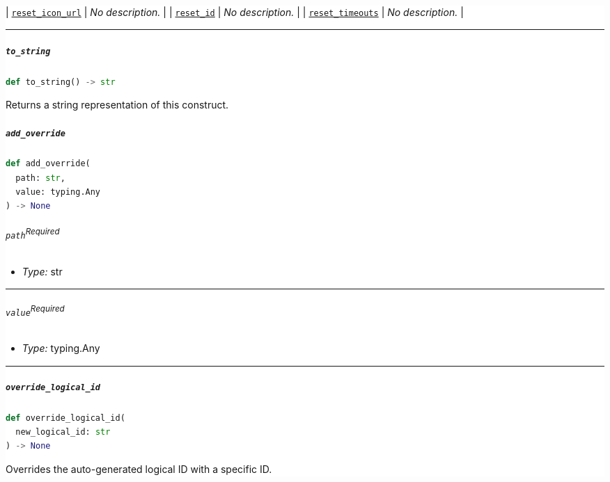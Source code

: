 | <code><a href="#@cdktf/provider-azurerm.springCloudCustomizedAccelerator.SpringCloudCustomizedAccelerator.resetIconUrl">reset_icon_url</a></code> | *No description.* |
| <code><a href="#@cdktf/provider-azurerm.springCloudCustomizedAccelerator.SpringCloudCustomizedAccelerator.resetId">reset_id</a></code> | *No description.* |
| <code><a href="#@cdktf/provider-azurerm.springCloudCustomizedAccelerator.SpringCloudCustomizedAccelerator.resetTimeouts">reset_timeouts</a></code> | *No description.* |

---

##### `to_string` <a name="to_string" id="@cdktf/provider-azurerm.springCloudCustomizedAccelerator.SpringCloudCustomizedAccelerator.toString"></a>

```python
def to_string() -> str
```

Returns a string representation of this construct.

##### `add_override` <a name="add_override" id="@cdktf/provider-azurerm.springCloudCustomizedAccelerator.SpringCloudCustomizedAccelerator.addOverride"></a>

```python
def add_override(
  path: str,
  value: typing.Any
) -> None
```

###### `path`<sup>Required</sup> <a name="path" id="@cdktf/provider-azurerm.springCloudCustomizedAccelerator.SpringCloudCustomizedAccelerator.addOverride.parameter.path"></a>

- *Type:* str

---

###### `value`<sup>Required</sup> <a name="value" id="@cdktf/provider-azurerm.springCloudCustomizedAccelerator.SpringCloudCustomizedAccelerator.addOverride.parameter.value"></a>

- *Type:* typing.Any

---

##### `override_logical_id` <a name="override_logical_id" id="@cdktf/provider-azurerm.springCloudCustomizedAccelerator.SpringCloudCustomizedAccelerator.overrideLogicalId"></a>

```python
def override_logical_id(
  new_logical_id: str
) -> None
```

Overrides the auto-generated logical ID with a specific ID.

